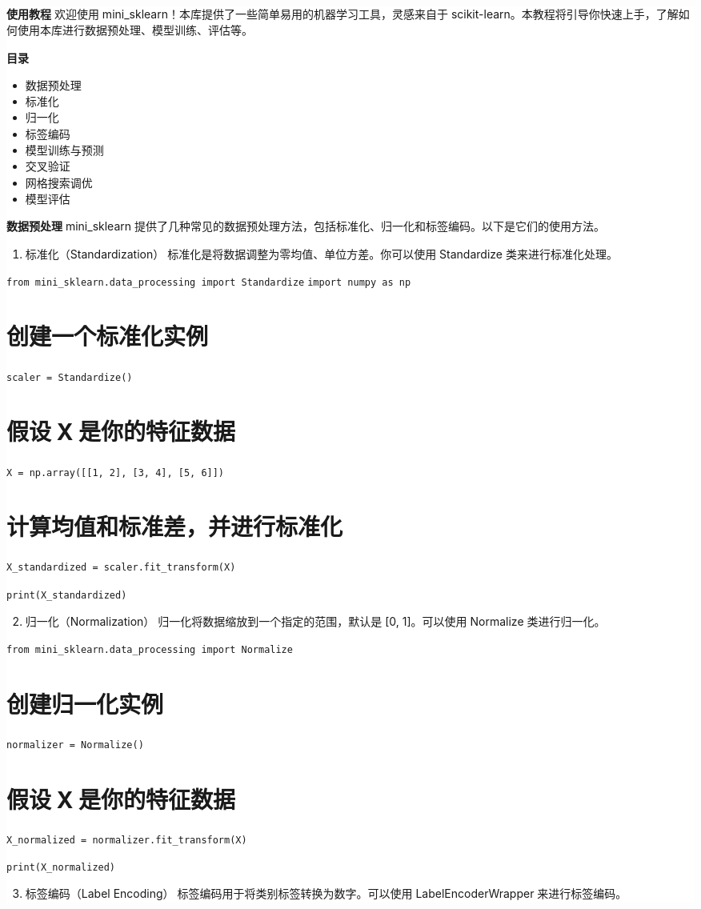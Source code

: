 ﻿****使用教程****
欢迎使用 mini_sklearn！本库提供了一些简单易用的机器学习工具，灵感来自于 scikit-learn。本教程将引导你快速上手，了解如何使用本库进行数据预处理、模型训练、评估等。

**目录**
* 数据预处理
* 标准化
* 归一化
* 标签编码
* 模型训练与预测
* 交叉验证
* 网格搜索调优
* 模型评估

**数据预处理**
mini_sklearn 提供了几种常见的数据预处理方法，包括标准化、归一化和标签编码。以下是它们的使用方法。

1. 标准化（Standardization）
标准化是将数据调整为零均值、单位方差。你可以使用 Standardize 类来进行标准化处理。


`from mini_sklearn.data_processing import Standardize`
`import numpy as np`

# 创建一个标准化实例
`scaler = Standardize()`

# 假设 X 是你的特征数据
`X = np.array([[1, 2], [3, 4], [5, 6]])`

# 计算均值和标准差，并进行标准化
`X_standardized = scaler.fit_transform(X)`

`print(X_standardized)`

2. 归一化（Normalization）
归一化将数据缩放到一个指定的范围，默认是 [0, 1]。可以使用 Normalize 类进行归一化。


`from mini_sklearn.data_processing import Normalize`

# 创建归一化实例
`normalizer = Normalize()`

# 假设 X 是你的特征数据
`X_normalized = normalizer.fit_transform(X)`

`print(X_normalized)`

3. 标签编码（Label Encoding）
标签编码用于将类别标签转换为数字。可以使用 LabelEncoderWrapper 来进行标签编码。
